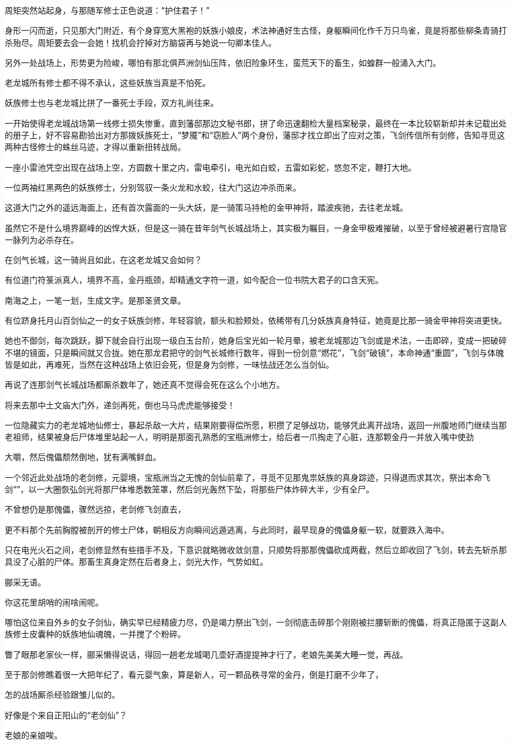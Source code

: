    周矩突然站起身，与那随军修士正色说道：“护住君子！”

   身形一闪而逝，只见那大门附近，有个身穿宽大黑袍的妖族小娘皮，术法神通好生古怪，身躯瞬间化作千万只鸟雀，竟是将那些柳条青骑打杀殆尽。周矩要去会一会她！找机会拧掉对方脑袋再与她说一句卿本佳人。

   另外一处战场上，形势更为险峻，哪怕有那北俱芦洲剑仙压阵，依旧险象环生，蛮荒天下的畜生，如蝗群一般涌入大门。

   老龙城所有修士都不得不承认，这些妖族当真是不怕死。

   妖族修士也与老龙城比拼了一番死士手段，双方礼尚往来。

   一开始使得老龙城战场第一线修士损失惨重，直到藩邸那边文秘书郎，拼了命迅速翻检大量档案秘录，最终在一本比较崭新却并未记载出处的册子上，好不容易勘验出对方那拨妖族死士，“梦魇”和“窃脸人”两个身份，藩邸才找立即出了应对之策，飞剑传信所有剑修，告知寻觅这两种古怪修士的蛛丝马迹，才得以重新扭转战局。

   一座小雷池凭空出现在战场上空，方圆数十里之内，雷电牵引，电光如白蛟，五雷如彩蛇，悠忽不定，鞭打大地。

   一位两袖红黑两色的妖族修士，分别驾驭一条火龙和水蛟，往大门这边冲杀而来。

   这道大门之外的遥远海面上，还有首次露面的一头大妖，是一骑策马持枪的金甲神将，踏波疾驰，去往老龙城。

   虽然它不是什么境界巅峰的凶悍大妖，但是这一骑在昔年剑气长城战场上，其实极为瞩目，一身金甲极难摧破，以至于曾经被避暑行宫隐官一脉列为必杀存在。

   在剑气长城，这一骑尚且如此，在这老龙城又会如何？

   有位道门符箓派真人，境界不高，金丹瓶颈，却精通文字符一道，如今配合一位书院大君子的口含天宪。

   南海之上，一笔一划，生成文字。是那圣贤文章。

   有位跻身托月山百剑仙之一的女子妖族剑修，年轻容貌，额头和脸颊处，依稀带有几分妖族真身特征，她竟是比那一骑金甲神将突进更快。

   她也不御剑，每次跳跃，脚下就会自行出现一级白玉台阶，她身后宝光如一轮月晕，被老龙城那边飞剑或是术法，一击即碎，变成一把破碎不堪的镜面，只是瞬间就又合拢。她在那龙君把守的剑气长城修行数年，得到一份剑意“燃花”，飞剑“破镜”，本命神通“重圆”，飞剑与体魄皆是如此，再难死，当然在这种战场上依旧会死，但是身为剑修，一味怯战还怎么当剑仙。

   再说了连那剑气长城战场都厮杀数年了，她还真不觉得会死在这么个小地方。

   将来去那中土文庙大门外，递剑再死，倒也马马虎虎能够接受！

   一位隐藏实力的老龙城地仙修士，暴起杀敌一大片，结果刚要得偿所愿，积攒了足够战功，能够凭此离开战场，返回一州腹地师门继续当那老祖师，结果被身后尸体堆里站起一人，明明是那面孔熟悉的宝瓶洲修士，给后者一爪掏走了心脏，连那颗金丹一并放入嘴中使劲

   大嚼，然后傀儡颓然倒地，犹有满嘴鲜血。

   一个邻近此处战场的老剑修，元婴境，宝瓶洲当之无愧的剑仙前辈了，寻觅不见那鬼祟妖族的真身踪迹，只得退而求其次，祭出本命飞剑“”，以一大圈恢弘剑光将那尸体堆悉数笼罩，然后剑光轰然下坠，将那些尸体炸碎大半，少有全尸。

   不曾想仍是那傀儡，骤然远掠，老剑修飞剑直去，

   更不料那个先前胸膛被剖开的修士尸体，朝相反方向瞬间远遁逃离，与此同时，最早现身的傀儡身躯一软，就要跌入海中。

   只在电光火石之间，老剑修显然有些措手不及，下意识就略微收敛剑意，只顺势将那那傀儡砍成两截，然后立即收回了飞剑，转去先斩杀那具没了心脏的尸体。那畜生真身定然在后者身上，剑光大作，气势如虹。

   郦采无语。

   你这花里胡哨的闹啥闹呢。

   哪怕这位来自外乡的女子剑仙，确实早已经精疲力尽，仍是竭力祭出飞剑，一剑彻底击碎那个刚刚被拦腰斩断的傀儡，将真正隐匿于这副人族修士皮囊种的妖族地仙魂魄，一并搅了个粉碎。

   瞥了眼那老家伙一样，郦采懒得说话，得回一趟老龙城喝几壶好酒提提神才行了，老娘先美美大睡一觉，再战。

   至于那剑修瞧着很一大把年纪了，看元婴气象，算是新人，可一颗品秩寻常的金丹，倒是打磨不少年了，

   怎的战场厮杀经验跟雏儿似的。

   好像是个来自正阳山的“老剑仙”？

   老娘的亲娘唉。
